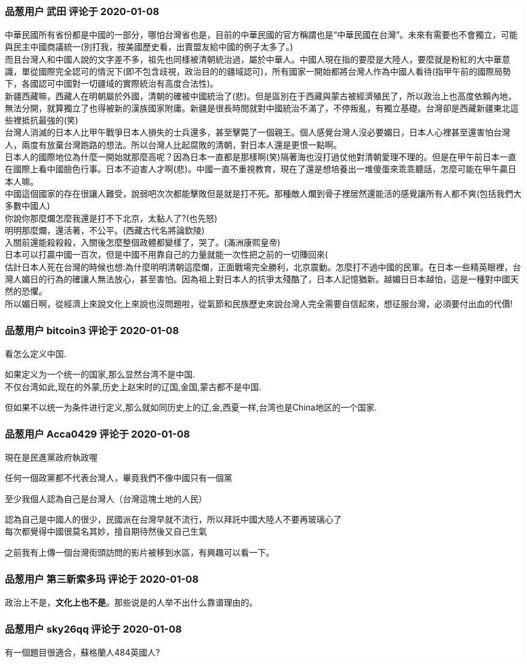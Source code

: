                 

### 品葱用户 **武田** 评论于 2020-01-08
        
中華民國所有省份都是中國的一部分，哪怕台灣省也是，目前的中華民國的官方稱謂也是“中華民國在台灣”。未來有需要也不會獨立，可能與民主中國商議統一(別打我，按美國歷史看，出賣盟友給中國的例子太多了。)  
而且台灣人和中國人說的文字差不多，祖先也同樣被清朝統治過，屬於中華人。中國人現在指的要麼是大陸人，要麼就是粉紅的大中華意識，單從國際完全認可的情況下(即不包含歧視，政治目的的疆域認可)，所有國家一開始都將台灣人作為中國人看待(指甲午前的國際局勢下，各國認可中國對一切疆域的實際統治有高度合法性)。  
新疆西藏嘛，西藏人在明朝屬於外國，清朝的確被中國統治了(悲)。但是區別在于西藏與蒙古被經濟殖民了，所以政治上也高度依賴內地，無法分開，就算獨立了也得被新的漢族國家附庸。新疆是很長時間就對中國統治不滿了，不停叛亂，有獨立基礎。台灣卻是西藏新疆東北這些裡抵抗最強的(笑)  
台灣人消滅的日本人比甲午戰爭日本人損失的士兵還多，甚至擊斃了一個親王。個人感覺台灣人沒必要媚日，日本人心裡甚至還害怕台灣人，兩度有放棄台灣跑路的想法。所以台灣人比起腐敗的清朝，對日本人還是更恨一點啊。  
日本人的國際地位為什麼一開始就那麼高呢？因為日本一直都是那樣啊(笑)隔著海也沒打過仗他對清朝愛理不理的。但是在甲午前日本一直在國際上看中國臉色行事。日本不迫害人才啊(悲)。中國一直不重視教育，現在了還是想培養出一堆傻蛋來乖乖聽話，怎麼可能在甲午贏日本人嘛。  
中國這個國家的存在很讓人難受，說弱吧次次都能擊敗但是就是打不死。那種敵人爛到骨子裡居然還能活的感覺讓所有人都不爽(包括我們大多數中國人)  
你說你那麼爛怎麼我還是打不下北京，太黏人了?(也先怒)  
明明那麼爛，還活著，不公平。(西藏古代名將論欽陵)  
入關前還能殺殺殺，入關後怎麼整個政體都變樣了，哭了。(滿洲康熙皇帝)  
日本可以打贏中國一百次，但是中國不用靠自己的力量就能一次性把之前的一切賺回來(  
估計日本人死在台灣的時候也想:為什麼明明清朝這麼爛，正面戰場完全勝利，北京震動。怎麼打不過中國的民軍。在日本一些精英眼裡，台灣人媚日的行為的確讓人無法放心，甚至害怕。因為祖上對日本人的抗爭太殘酷了，日本人記憶猶新。越媚日日本越怕，這是一種對中國天然的恐懼。  
所以媚日啊，從經濟上來說文化上來說也沒問題啦，從氣節和民族歷史來說台灣人完全需要自信起來，想征服台灣，必須要付出血的代價!
        
                

### 品葱用户 **bitcoin3** 评论于 2020-01-08
        
看怎么定义中国.  
  
如果定义为一个统一的国家,那么显然台湾不是中国.  
不仅台湾如此,现在的外蒙,历史上赵宋时的辽国,金国,蒙古都不是中国.  
  
但如果不以统一为条件进行定义,那么就如同历史上的辽,金,西夏一样,台湾也是China地区的一个国家.
        
                

### 品葱用户 **Acca0429** 评论于 2020-01-08
        
現在是民進黨政府執政喔  
  
任何一個政黨都不代表台灣人，畢竟我們不像中國只有一個黨  
  
至少我個人認為自己是台灣人（台灣這塊土地的人民）  
  
認為自己是中國人的很少，民國派在台灣早就不流行，所以拜託中國大陸人不要再玻璃心了  
每次都覺得中國很莫名其妙，擅自期待然後又自己生氣  
  
之前我有上傳一個台灣街頭訪問的影片被移到水區，有興趣可以看一下。
        
                

### 品葱用户 **第三新索多玛** 评论于 2020-01-08
        
政治上不是，**文化上也不是**。那些说是的人举不出什么靠谱理由的。
        
                

### 品葱用户 **sky26qq** 评论于 2020-01-08
        
有一個題目很適合，蘇格蘭人484英國人?  
  